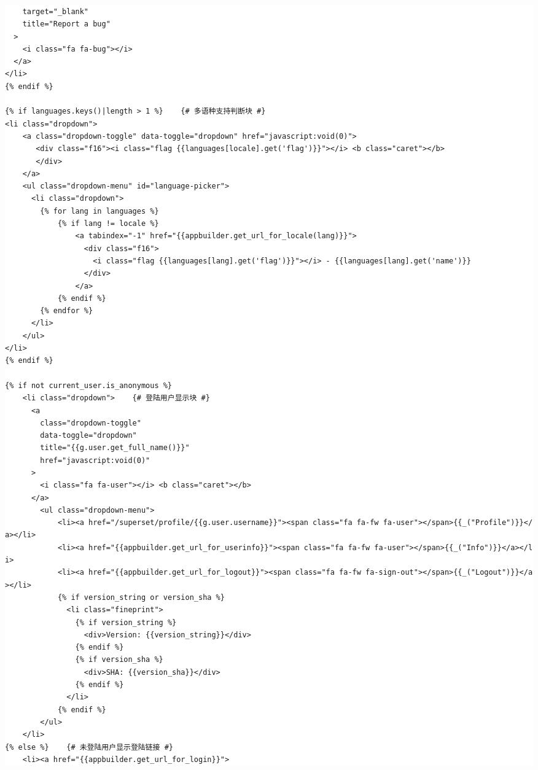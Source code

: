 ```jinja2
    target="_blank"
    title="Report a bug"
  >
    <i class="fa fa-bug"></i> 
  </a>
</li>
{% endif %}

{% if languages.keys()|length > 1 %}    {# 多语种支持判断块 #}
<li class="dropdown">
    <a class="dropdown-toggle" data-toggle="dropdown" href="javascript:void(0)">
       <div class="f16"><i class="flag {{languages[locale].get('flag')}}"></i> <b class="caret"></b>
       </div>
    </a>
    <ul class="dropdown-menu" id="language-picker">
      <li class="dropdown">
        {% for lang in languages %}
            {% if lang != locale %}
                <a tabindex="-1" href="{{appbuilder.get_url_for_locale(lang)}}">
                  <div class="f16">
                    <i class="flag {{languages[lang].get('flag')}}"></i> - {{languages[lang].get('name')}}
                  </div>
                </a>
            {% endif %}
        {% endfor %}
      </li>
    </ul>
</li>
{% endif %}

{% if not current_user.is_anonymous %}
    <li class="dropdown">    {# 登陆用户显示块 #}
      <a
        class="dropdown-toggle"
        data-toggle="dropdown"
        title="{{g.user.get_full_name()}}"
        href="javascript:void(0)"
      >
        <i class="fa fa-user"></i> <b class="caret"></b>
      </a>
        <ul class="dropdown-menu">
            <li><a href="/superset/profile/{{g.user.username}}"><span class="fa fa-fw fa-user"></span>{{_("Profile")}}</a></li>
            <li><a href="{{appbuilder.get_url_for_userinfo}}"><span class="fa fa-fw fa-user"></span>{{_("Info")}}</a></li>
            <li><a href="{{appbuilder.get_url_for_logout}}"><span class="fa fa-fw fa-sign-out"></span>{{_("Logout")}}</a></li>
            {% if version_string or version_sha %}
              <li class="fineprint">
                {% if version_string %}
                  <div>Version: {{version_string}}</div>
                {% endif %}
                {% if version_sha %}
                  <div>SHA: {{version_sha}}</div>
                {% endif %}
              </li>
            {% endif %}
        </ul>
    </li>
{% else %}    {# 未登陆用户显示登陆链接 #}
    <li><a href="{{appbuilder.get_url_for_login}}">
```